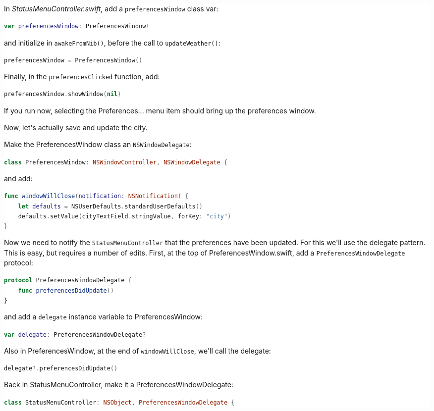 In _StatusMenuController.swift_, add a `preferencesWindow` class var:

~~~ swift
var preferencesWindow: PreferencesWindow!
~~~

and initialize in `awakeFromNib()`, before the call to `updateWeather()`:

~~~ swift
preferencesWindow = PreferencesWindow()
~~~

Finally, in the `preferencesClicked` function, add:

~~~ swift
preferencesWindow.showWindow(nil)
~~~

If you run now, selecting the Preferences... menu item should bring up the preferences window.

Now, let's actually save and update the city.

Make the PreferencesWindow class an `NSWindowDelegate`:

~~~ swift
class PreferencesWindow: NSWindowController, NSWindowDelegate {
~~~

and add:

~~~ swift
func windowWillClose(notification: NSNotification) {
    let defaults = NSUserDefaults.standardUserDefaults()
    defaults.setValue(cityTextField.stringValue, forKey: "city")
}
~~~

Now we need to notify the `StatusMenuController` that the preferences have been updated. For this we'll use the delegate pattern. This is easy, but requires a number of edits. First, at the top of PreferencesWindow.swift, add a `PreferencesWindowDelegate` protocol:

~~~ swift
protocol PreferencesWindowDelegate {
    func preferencesDidUpdate()
}
~~~

and add a `delegate` instance variable to PreferencesWindow:

~~~ swift
var delegate: PreferencesWindowDelegate?
~~~

Also in PreferencesWindow, at the end of `windowWillClose`, we'll call the delegate:

~~~ swift
delegate?.preferencesDidUpdate()
~~~

Back in StatusMenuController, make it a PreferencesWindowDelegate:

~~~ swift
class StatusMenuController: NSObject, PreferencesWindowDelegate {
~~~

